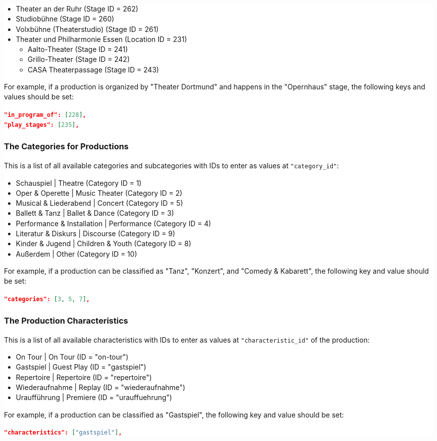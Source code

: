   - Theater an der Ruhr (Stage ID = 262)
  - Studiobühne (Stage ID = 260)
  - Volxbühne (Theaterstudio) (Stage ID = 261)
- Theater und Philharmonie Essen (Location ID = 231)
  - Aalto-Theater (Stage ID = 241)
  - Grillo-Theater (Stage ID = 242)
  - CASA Theaterpassage (Stage ID = 243)
    
For example, if a production is organized by "Theater Dortmund" and happens in the "Opernhaus" stage, the following keys and values should be set:

```json
"in_program_of": [228],
"play_stages": [235],
```

### The Categories for Productions ###

This is a list of all available categories and subcategories with IDs to enter as values at `"category_id"`:



- Schauspiel | Theatre (Category ID = 1)
- Oper & Operette | Music Theater (Category ID = 2)
- Musical & Liederabend | Concert (Category ID = 5)
- Ballett & Tanz | Ballet & Dance (Category ID = 3)
- Performance & Installation | Performance (Category ID = 4)
- Literatur & Diskurs | Discourse (Category ID = 9)
- Kinder & Jugend | Children & Youth (Category ID = 8)
- Außerdem | Other (Category ID = 10)

For example, if a production can be classified as "Tanz", "Konzert", and "Comedy & Kabarett", the following key and value should be set:

```json
"categories": [3, 5, 7],
```

### The Production Characteristics ###

This is a list of all available characteristics with IDs to enter as values at `"characteristic_id"` of the production:



- On Tour | On Tour (ID = "on-tour")
- Gastspiel | Guest Play (ID = "gastspiel")
- Repertoire | Repertoire (ID = "repertoire")
- Wiederaufnahme | Replay (ID = "wiederaufnahme")
- Uraufführung | Premiere (ID = "urauffuehrung")

For example, if a production can be classified as "Gastspiel", the following key and value should be set:

```json
"characteristics": ["gastspiel"],
```
